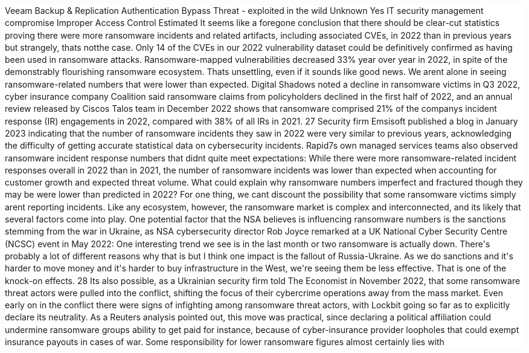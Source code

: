 Veeam Backup \& Replication 
Authentication Bypass
Threat \- exploited in 
the wild
Unknown
Yes
IT security 
management 
compromise
Improper 
Access Control
 Estimated
It seems like a foregone conclusion that there should be clear\-cut statistics 
proving there were more ransomware incidents and related artifacts, including 
associated CVEs, in 2022 than in previous years but strangely, thats notthe case. 
Only 14 of the CVEs in our 2022 vulnerability dataset could be definitively confirmed 
as having been used in ransomware attacks. Ransomware\-mapped vulnerabilities 
decreased 33% year over year in 2022, in spite of the demonstrably flourishing 
ransomware ecosystem. Thats unsettling, even if it sounds like good news.
We arent alone in seeing ransomware\-related numbers that were lower than 
expected. Digital Shadows noted a decline in ransomware victims in Q3 2022, 
cyber insurance company Coalition said ransomware claims from policyholders 
declined in the first half of 2022, and an annual review released by Ciscos 
Talos team in December 2022 shows that ransomware comprised 21% of the 
companys incident response (IR) engagements in 2022, compared with 38% 
of all IRs in 2021\.
27
Security firm Emsisoft published a blog in January 2023 indicating that the 
number of ransomware incidents they saw in 2022 were very similar to 
previous years, acknowledging the difficulty of getting accurate statistical data 
on cybersecurity incidents. Rapid7s own managed services teams also observed 
ransomware incident response numbers that didnt quite meet expectations: 
While there were more ransomware\-related incident responses overall in 2022 
than in 2021, the number of ransomware incidents was lower than expected 
when accounting for customer growth and expected threat volume.
What could explain why ransomware numbers imperfect and fractured 
though they may be were lower than predicted in 2022? For one thing, we 
cant discount the possibility that some ransomware victims simply arent 
reporting incidents. Like any ecosystem, however, the ransomware market is 
complex and interconnected, and its likely that several factors come into play. 
One potential factor that the NSA believes is influencing ransomware numbers 
is the sanctions stemming from the war in Ukraine, as NSA cybersecurity 
director Rob Joyce remarked at a UK National Cyber Security Centre (NCSC) 
event in May 2022: 
One interesting trend we see is in the last 
month or two ransomware is actually down. 
There's probably a lot of different reasons why 
that is but I think one impact is the fallout of 
Russia\-Ukraine.
As we do sanctions and it's harder to move 
money and it's harder to buy infrastructure in 
the West, we're seeing them be less effective. 
That is one of the knock\-on effects. 
28
Its also possible, as a Ukrainian security firm told The Economist in November 
2022, that some ransomware threat actors were pulled into the conflict, shifting 
the focus of their cybercrime operations away from the mass market. Even 
early on in the conflict there were signs of infighting among ransomware 
threat actors, with Lockbit going so far as to explicitly declare its neutrality. 
As a Reuters analysis pointed out, this move was practical, since declaring a 
political affiliation could undermine ransomware groups ability to get paid 
for instance, because of cyber\-insurance provider loopholes that could exempt 
insurance payouts in cases of war. 
Some responsibility for lower ransomware figures almost certainly lies with 